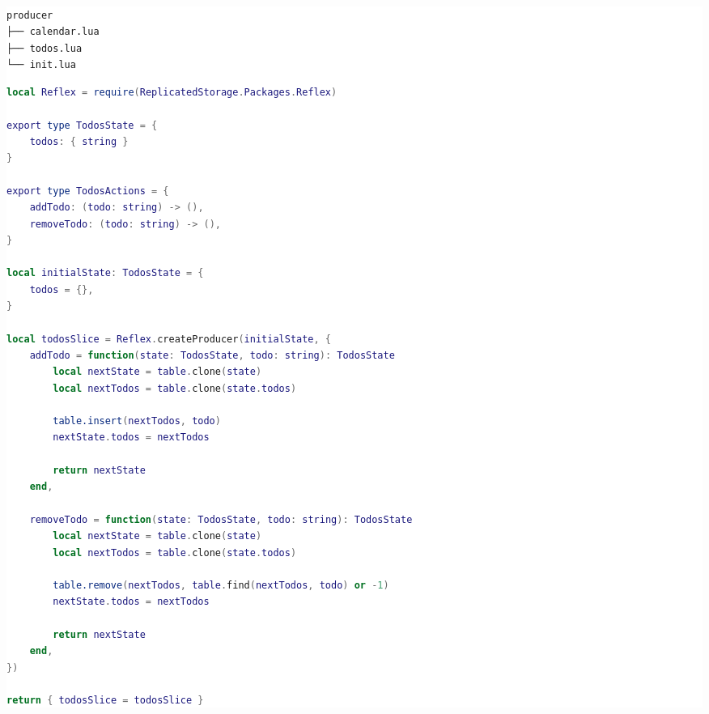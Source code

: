 </TabItem>
</Tabs>

</TabItem>
<TabItem value="Luau">

```text title="File structure"
producer
├── calendar.lua
├── todos.lua
└── init.lua
```

<Tabs>
<TabItem value="Todos">

```lua title="todos.lua" showLineNumbers
local Reflex = require(ReplicatedStorage.Packages.Reflex)

export type TodosState = {
    todos: { string }
}

export type TodosActions = {
    addTodo: (todo: string) -> (),
    removeTodo: (todo: string) -> (),
}

local initialState: TodosState = {
    todos = {},
}

local todosSlice = Reflex.createProducer(initialState, {
    addTodo = function(state: TodosState, todo: string): TodosState
        local nextState = table.clone(state)
        local nextTodos = table.clone(state.todos)

        table.insert(nextTodos, todo)
        nextState.todos = nextTodos

        return nextState
    end,

    removeTodo = function(state: TodosState, todo: string): TodosState
        local nextState = table.clone(state)
        local nextTodos = table.clone(state.todos)

        table.remove(nextTodos, table.find(nextTodos, todo) or -1)
        nextState.todos = nextTodos

        return nextState
    end,
})

return { todosSlice = todosSlice }
```
